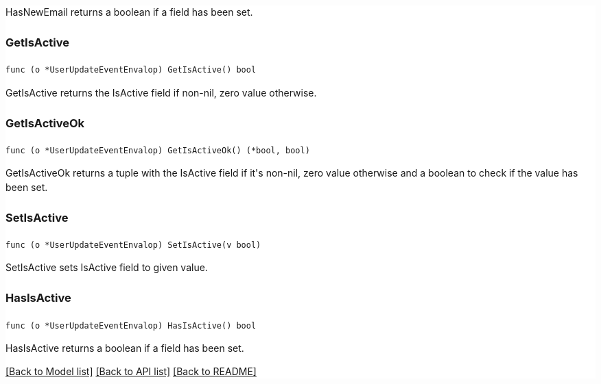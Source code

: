 HasNewEmail returns a boolean if a field has been set.

### GetIsActive

`func (o *UserUpdateEventEnvalop) GetIsActive() bool`

GetIsActive returns the IsActive field if non-nil, zero value otherwise.

### GetIsActiveOk

`func (o *UserUpdateEventEnvalop) GetIsActiveOk() (*bool, bool)`

GetIsActiveOk returns a tuple with the IsActive field if it's non-nil, zero value otherwise
and a boolean to check if the value has been set.

### SetIsActive

`func (o *UserUpdateEventEnvalop) SetIsActive(v bool)`

SetIsActive sets IsActive field to given value.

### HasIsActive

`func (o *UserUpdateEventEnvalop) HasIsActive() bool`

HasIsActive returns a boolean if a field has been set.


[[Back to Model list]](../README.md#documentation-for-models) [[Back to API list]](../README.md#documentation-for-api-endpoints) [[Back to README]](../README.md)


